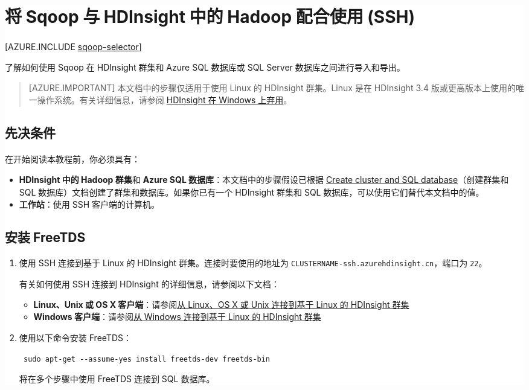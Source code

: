 <properties
    pageTitle="在基于 Linux 的 HDInsight 中使用 Hadoop Sqoop | Azure"
    description="了解如何在 HDInsight 群集上基于 Linux 的 Hadoop 和 Azure SQL 数据库之间运行 Sqoop 导入和导出。"
    editor="cgronlun"
    manager="jhubbard"
    services="hdinsight"
    documentationcenter=""
    author="Blackmist"
    tags="azure-portal" />
<tags
    ms.assetid="303649a5-4be5-4933-bf1d-4b232083c354"
    ms.service="hdinsight"
    ms.workload="big-data"
    ms.tgt_pltfrm="na"
    ms.devlang="na"
    ms.topic="article"
    ms.date="01/17/2017"
    wacn.date="03/10/2017"
    ms.author="larryfr" />

# 将 Sqoop 与 HDInsight 中的 Hadoop 配合使用 (SSH)
[AZURE.INCLUDE [sqoop-selector](../../includes/hdinsight-selector-use-sqoop.md)]

了解如何使用 Sqoop 在 HDInsight 群集和 Azure SQL 数据库或 SQL Server 数据库之间进行导入和导出。

> [AZURE.IMPORTANT]
本文档中的步骤仅适用于使用 Linux 的 HDInsight 群集。Linux 是在 HDInsight 3.4 版或更高版本上使用的唯一操作系统。有关详细信息，请参阅 [HDInsight 在 Windows 上弃用](/documentation/articles/hdinsight-component-versioning/#hdi-version-32-and-33-nearing-deprecation-date)。

## 先决条件
在开始阅读本教程前，你必须具有：

* **HDInsight 中的 Hadoop 群集**和 **Azure SQL 数据库**：本文档中的步骤假设已根据 [Create cluster and SQL database](/documentation/articles/hdinsight-use-sqoop/#create-cluster-and-sql-database)（创建群集和 SQL 数据库）文档创建了群集和数据库。如果你已有一个 HDInsight 群集和 SQL 数据库，可以使用它们替代本文档中的值。
* **工作站**：使用 SSH 客户端的计算机。

## 安装 FreeTDS
1. 使用 SSH 连接到基于 Linux 的 HDInsight 群集。连接时要使用的地址为 `CLUSTERNAME-ssh.azurehdinsight.cn`，端口为 `22`。

    有关如何使用 SSH 连接到 HDInsight 的详细信息，请参阅以下文档：

    * **Linux、Unix 或 OS X 客户端**：请参阅[从 Linux、OS X 或 Unix 连接到基于 Linux 的 HDInsight 群集](/documentation/articles/hdinsight-hadoop-linux-use-ssh-unix/)
    * **Windows 客户端**：请参阅[从 Windows 连接到基于 Linux 的 HDInsight 群集](/documentation/articles/hdinsight-hadoop-linux-use-ssh-windows/)
2. 使用以下命令安装 FreeTDS：

        sudo apt-get --assume-yes install freetds-dev freetds-bin

    将在多个步骤中使用 FreeTDS 连接到 SQL 数据库。


[hdinsight-versions]: /documentation/articles/hdinsight-component-versioning/
[hdinsight-provision]: /documentation/articles/hdinsight-hadoop-provision-linux-clusters/
[hdinsight-get-started]: /documentation/articles/hdinsight-hadoop-linux-tutorial-get-started/
[hdinsight-storage]: /documentation/articles/hdinsight-hadoop-use-blob-storage/
[hdinsight-analyze-flight-data]: /documentation/articles/hdinsight-analyze-flight-delay-data/
[hdinsight-use-oozie]: /documentation/articles/hdinsight-use-oozie/
[hdinsight-upload-data]: /documentation/articles/hdinsight-upload-data/
[hdinsight-submit-jobs]: /documentation/articles/hdinsight-submit-hadoop-jobs-programmatically/
[sqldatabase-get-started]: /documentation/articles/sql-database-get-started/
[sqldatabase-create-configue]: /documentation/articles/sql-database-get-started/
[powershell-start]: http://technet.microsoft.com/zh-cn/library/hh847889.aspx
[powershell-install]: https://docs.microsoft.com/powershell/azureps-cmdlets-docs
[powershell-script]: https://technet.microsoft.com/zh-cn/library/dn425048.aspx
[sqoop-user-guide-1.4.4]: https://sqoop.apache.org/docs/1.4.4/SqoopUserGuide.html